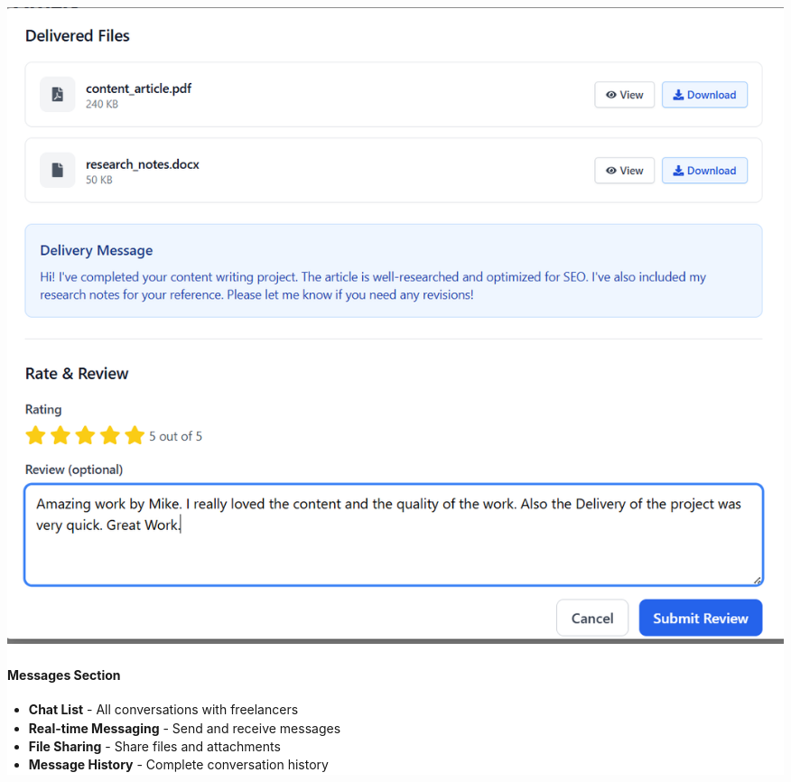 ![Rate and Reviews](https://github.com/Mrunalgaikwad002/LanceConnect/blob/main/Client%20Rate%20and%20Reviews%20and%20Delivered%20work.png?raw=true)

#### **Messages Section**
- **Chat List** - All conversations with freelancers
- **Real-time Messaging** - Send and receive messages
- **File Sharing** - Share files and attachments
- **Message History** - Complete conversation history
